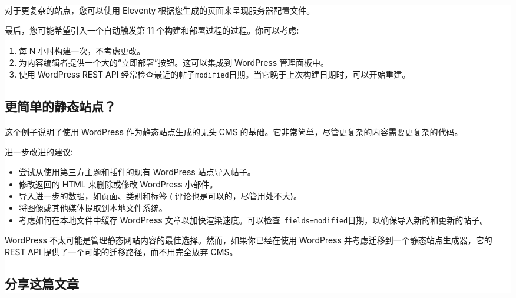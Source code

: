 对于更复杂的站点，您可以使用 Eleventy 根据您生成的页面来呈现服务器配置文件。

最后，您可能希望引入一个自动触发第 11 个构建和部署过程的过程。你可以考虑:

1.  每 N 小时构建一次，不考虑更改。
2.  为内容编辑者提供一个大的“立即部署”按钮。这可以集成到 WordPress 管理面板中。
3.  使用 WordPress REST API 经常检查最近的帖子`modified`日期。当它晚于上次构建日期时，可以开始重建。

## 更简单的静态站点？

这个例子说明了使用 WordPress 作为静态站点生成的无头 CMS 的基础。它非常简单，尽管更复杂的内容需要更复杂的代码。

进一步改进的建议:

*   尝试从使用第三方主题和插件的现有 WordPress 站点导入帖子。
*   修改返回的 HTML 来删除或修改 WordPress 小部件。
*   导入进一步的数据，如[页面](https://developer.wordpress.org/rest-api/reference/pages/)、[类别](https://developer.wordpress.org/rest-api/reference/categories/)和[标签](https://developer.wordpress.org/rest-api/reference/tags/) ( [评论](https://developer.wordpress.org/rest-api/reference/comments/)也是可以的，尽管用处不大)。
*   [将图像或其他媒体](https://developer.wordpress.org/rest-api/reference/media/)提取到本地文件系统。
*   考虑如何在本地文件中缓存 WordPress 文章以加快渲染速度。可以检查`_fields=modified`日期，以确保导入新的和更新的帖子。

WordPress 不太可能是管理静态网站内容的最佳选择。然而，如果你已经在使用 WordPress 并考虑迁移到一个静态站点生成器，它的 REST API 提供了一个可能的迁移路径，而不用完全放弃 CMS。

## 分享这篇文章